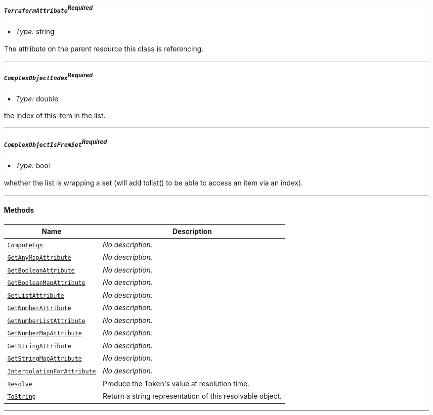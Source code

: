 
##### `TerraformAttribute`<sup>Required</sup> <a name="TerraformAttribute" id="@cdktf/provider-nomad.dataNomadJob.DataNomadJobTaskGroupsOutputReference.Initializer.parameter.terraformAttribute"></a>

- *Type:* string

The attribute on the parent resource this class is referencing.

---

##### `ComplexObjectIndex`<sup>Required</sup> <a name="ComplexObjectIndex" id="@cdktf/provider-nomad.dataNomadJob.DataNomadJobTaskGroupsOutputReference.Initializer.parameter.complexObjectIndex"></a>

- *Type:* double

the index of this item in the list.

---

##### `ComplexObjectIsFromSet`<sup>Required</sup> <a name="ComplexObjectIsFromSet" id="@cdktf/provider-nomad.dataNomadJob.DataNomadJobTaskGroupsOutputReference.Initializer.parameter.complexObjectIsFromSet"></a>

- *Type:* bool

whether the list is wrapping a set (will add tolist() to be able to access an item via an index).

---

#### Methods <a name="Methods" id="Methods"></a>

| **Name** | **Description** |
| --- | --- |
| <code><a href="#@cdktf/provider-nomad.dataNomadJob.DataNomadJobTaskGroupsOutputReference.computeFqn">ComputeFqn</a></code> | *No description.* |
| <code><a href="#@cdktf/provider-nomad.dataNomadJob.DataNomadJobTaskGroupsOutputReference.getAnyMapAttribute">GetAnyMapAttribute</a></code> | *No description.* |
| <code><a href="#@cdktf/provider-nomad.dataNomadJob.DataNomadJobTaskGroupsOutputReference.getBooleanAttribute">GetBooleanAttribute</a></code> | *No description.* |
| <code><a href="#@cdktf/provider-nomad.dataNomadJob.DataNomadJobTaskGroupsOutputReference.getBooleanMapAttribute">GetBooleanMapAttribute</a></code> | *No description.* |
| <code><a href="#@cdktf/provider-nomad.dataNomadJob.DataNomadJobTaskGroupsOutputReference.getListAttribute">GetListAttribute</a></code> | *No description.* |
| <code><a href="#@cdktf/provider-nomad.dataNomadJob.DataNomadJobTaskGroupsOutputReference.getNumberAttribute">GetNumberAttribute</a></code> | *No description.* |
| <code><a href="#@cdktf/provider-nomad.dataNomadJob.DataNomadJobTaskGroupsOutputReference.getNumberListAttribute">GetNumberListAttribute</a></code> | *No description.* |
| <code><a href="#@cdktf/provider-nomad.dataNomadJob.DataNomadJobTaskGroupsOutputReference.getNumberMapAttribute">GetNumberMapAttribute</a></code> | *No description.* |
| <code><a href="#@cdktf/provider-nomad.dataNomadJob.DataNomadJobTaskGroupsOutputReference.getStringAttribute">GetStringAttribute</a></code> | *No description.* |
| <code><a href="#@cdktf/provider-nomad.dataNomadJob.DataNomadJobTaskGroupsOutputReference.getStringMapAttribute">GetStringMapAttribute</a></code> | *No description.* |
| <code><a href="#@cdktf/provider-nomad.dataNomadJob.DataNomadJobTaskGroupsOutputReference.interpolationForAttribute">InterpolationForAttribute</a></code> | *No description.* |
| <code><a href="#@cdktf/provider-nomad.dataNomadJob.DataNomadJobTaskGroupsOutputReference.resolve">Resolve</a></code> | Produce the Token's value at resolution time. |
| <code><a href="#@cdktf/provider-nomad.dataNomadJob.DataNomadJobTaskGroupsOutputReference.toString">ToString</a></code> | Return a string representation of this resolvable object. |

---